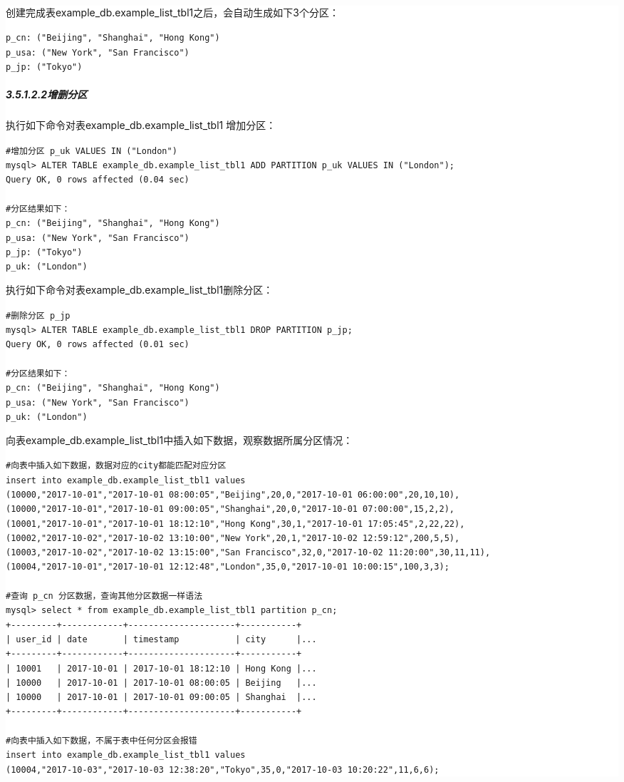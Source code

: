 创建完成表example_db.example_list_tbl1之后，会自动生成如下3个分区：

```
p_cn: ("Beijing", "Shanghai", "Hong Kong")
p_usa: ("New York", "San Francisco")
p_jp: ("Tokyo")
```

##### 3.5.1.2.2增删分区

执行如下命令对表example_db.example_list_tbl1 增加分区：

```
#增加分区 p_uk VALUES IN ("London")
mysql> ALTER TABLE example_db.example_list_tbl1 ADD PARTITION p_uk VALUES IN ("London");
Query OK, 0 rows affected (0.04 sec)

#分区结果如下：
p_cn: ("Beijing", "Shanghai", "Hong Kong")
p_usa: ("New York", "San Francisco")
p_jp: ("Tokyo")
p_uk: ("London")
```

执行如下命令对表example_db.example_list_tbl1删除分区：

```
#删除分区 p_jp
mysql> ALTER TABLE example_db.example_list_tbl1 DROP PARTITION p_jp;
Query OK, 0 rows affected (0.01 sec)

#分区结果如下：
p_cn: ("Beijing", "Shanghai", "Hong Kong")
p_usa: ("New York", "San Francisco")
p_uk: ("London")
```

向表example_db.example_list_tbl1中插入如下数据，观察数据所属分区情况：

```
#向表中插入如下数据，数据对应的city都能匹配对应分区
insert into example_db.example_list_tbl1 values 
(10000,"2017-10-01","2017-10-01 08:00:05","Beijing",20,0,"2017-10-01 06:00:00",20,10,10),
(10000,"2017-10-01","2017-10-01 09:00:05","Shanghai",20,0,"2017-10-01 07:00:00",15,2,2),
(10001,"2017-10-01","2017-10-01 18:12:10","Hong Kong",30,1,"2017-10-01 17:05:45",2,22,22),
(10002,"2017-10-02","2017-10-02 13:10:00","New York",20,1,"2017-10-02 12:59:12",200,5,5),
(10003,"2017-10-02","2017-10-02 13:15:00","San Francisco",32,0,"2017-10-02 11:20:00",30,11,11),
(10004,"2017-10-01","2017-10-01 12:12:48","London",35,0,"2017-10-01 10:00:15",100,3,3);

#查询 p_cn 分区数据，查询其他分区数据一样语法
mysql> select * from example_db.example_list_tbl1 partition p_cn;
+---------+------------+---------------------+-----------+
| user_id | date       | timestamp           | city      |...
+---------+------------+---------------------+-----------+
| 10001   | 2017-10-01 | 2017-10-01 18:12:10 | Hong Kong |...
| 10000   | 2017-10-01 | 2017-10-01 08:00:05 | Beijing   |...
| 10000   | 2017-10-01 | 2017-10-01 09:00:05 | Shanghai  |...
+---------+------------+---------------------+-----------+

#向表中插入如下数据，不属于表中任何分区会报错
insert into example_db.example_list_tbl1 values 
(10004,"2017-10-03","2017-10-03 12:38:20","Tokyo",35,0,"2017-10-03 10:20:22",11,6,6);
```
